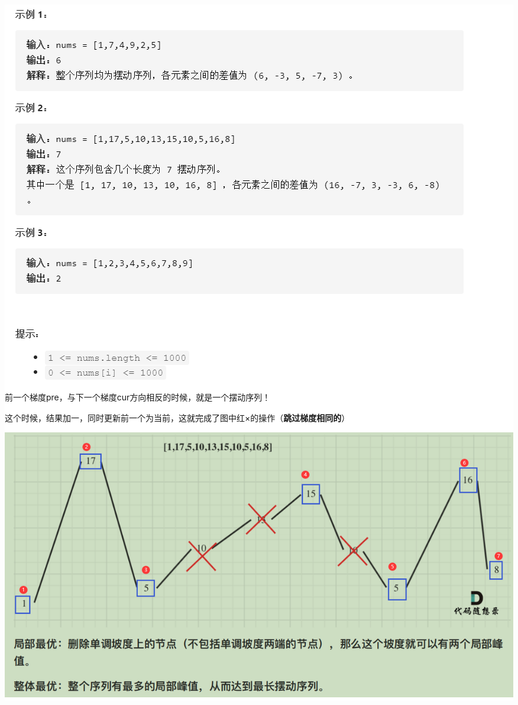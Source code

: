 
![image-20210604103558714](贪心.assets/image-20210604103558714.png)

前一个梯度pre，与下一个梯度cur方向相反的时候，就是一个摆动序列！

这个时候，结果加一，同时更新前一个为当前，这就完成了图中红×的操作（**跳过梯度相同的**）

![image-20210604105441739](贪心.assets/image-20210604105441739.png)
